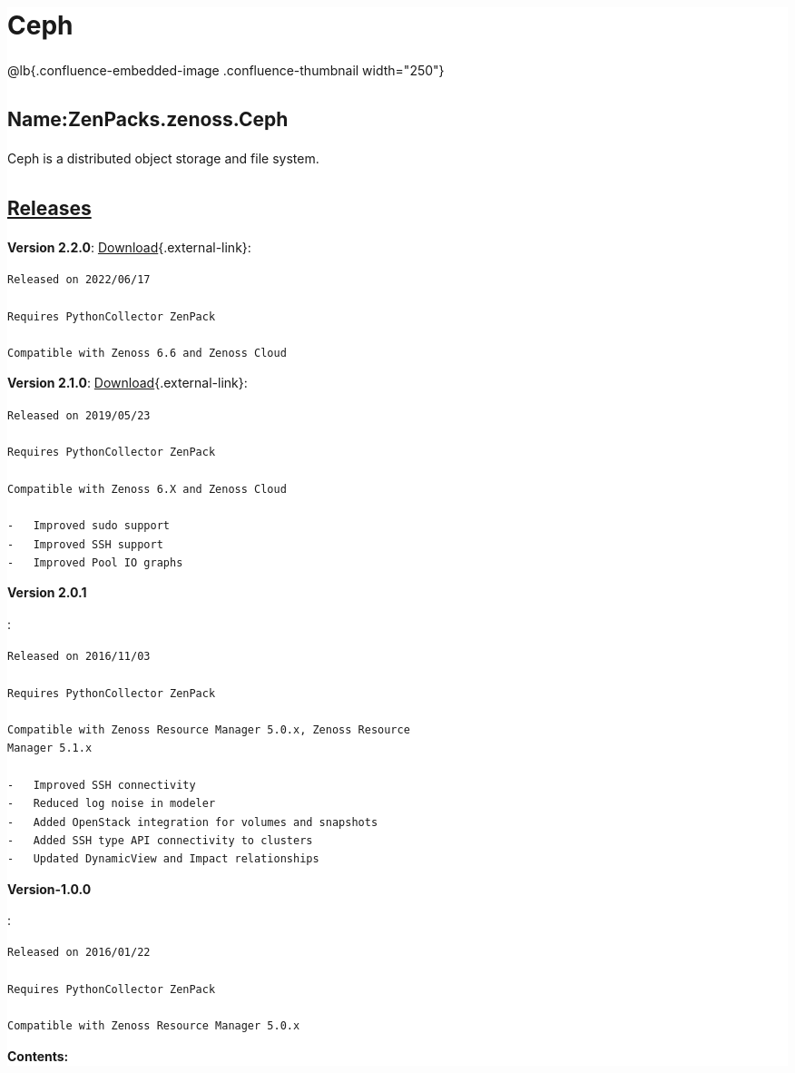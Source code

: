 # Ceph

@lb[](img/zenpack-ceph-zenpack.png){.confluence-embedded-image .confluence-thumbnail width="250"}

## Name:ZenPacks.zenoss.Ceph

Ceph is a distributed object storage and file system.

## [Releases](#id1)

**Version 2.2.0**: [Download](https://delivery.zenoss.com){.external-link}:

    Released on 2022/06/17

    Requires PythonCollector ZenPack

    Compatible with Zenoss 6.6 and Zenoss Cloud

**Version 2.1.0**: [Download](https://delivery.zenoss.com){.external-link}:

    Released on 2019/05/23

    Requires PythonCollector ZenPack

    Compatible with Zenoss 6.X and Zenoss Cloud

    -   Improved sudo support
    -   Improved SSH support
    -   Improved Pool IO graphs

**Version 2.0.1**

:

    Released on 2016/11/03

    Requires PythonCollector ZenPack

    Compatible with Zenoss Resource Manager 5.0.x, Zenoss Resource
    Manager 5.1.x

    -   Improved SSH connectivity
    -   Reduced log noise in modeler
    -   Added OpenStack integration for volumes and snapshots
    -   Added SSH type API connectivity to clusters
    -   Updated DynamicView and Impact relationships

**Version-1.0.0**

:

    Released on 2016/01/22

    Requires PythonCollector ZenPack

    Compatible with Zenoss Resource Manager 5.0.x

**Contents:**
